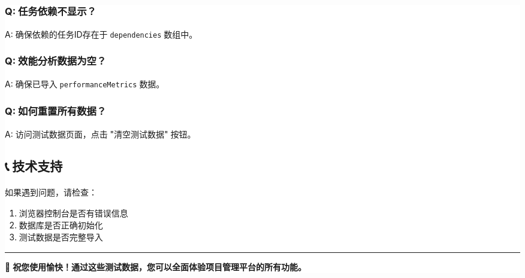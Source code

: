 ### Q: 任务依赖不显示？
A: 确保依赖的任务ID存在于 `dependencies` 数组中。

### Q: 效能分析数据为空？
A: 确保已导入 `performanceMetrics` 数据。

### Q: 如何重置所有数据？
A: 访问测试数据页面，点击 "清空测试数据" 按钮。

## 📞 技术支持

如果遇到问题，请检查：
1. 浏览器控制台是否有错误信息
2. 数据库是否正确初始化
3. 测试数据是否完整导入

---

🎉 **祝您使用愉快！通过这些测试数据，您可以全面体验项目管理平台的所有功能。**